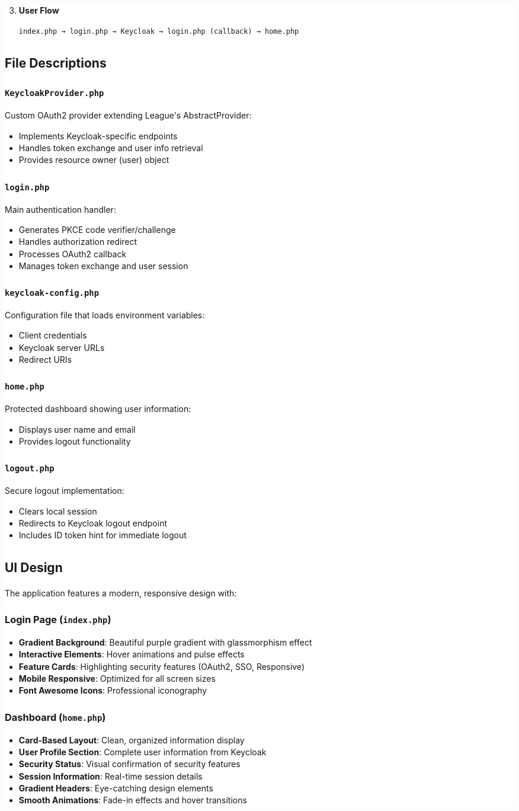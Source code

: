 3. **User Flow**
   ```
   index.php → login.php → Keycloak → login.php (callback) → home.php
   ```

## File Descriptions

### `KeycloakProvider.php`
Custom OAuth2 provider extending League's AbstractProvider:
- Implements Keycloak-specific endpoints
- Handles token exchange and user info retrieval
- Provides resource owner (user) object

### `login.php`
Main authentication handler:
- Generates PKCE code verifier/challenge
- Handles authorization redirect
- Processes OAuth2 callback
- Manages token exchange and user session

### `keycloak-config.php`
Configuration file that loads environment variables:
- Client credentials
- Keycloak server URLs
- Redirect URIs

### `home.php`
Protected dashboard showing user information:
- Displays user name and email
- Provides logout functionality

### `logout.php`
Secure logout implementation:
- Clears local session
- Redirects to Keycloak logout endpoint
- Includes ID token hint for immediate logout

## UI Design

The application features a modern, responsive design with:

### Login Page (`index.php`)
- **Gradient Background**: Beautiful purple gradient with glassmorphism effect
- **Interactive Elements**: Hover animations and pulse effects
- **Feature Cards**: Highlighting security features (OAuth2, SSO, Responsive)
- **Mobile Responsive**: Optimized for all screen sizes
- **Font Awesome Icons**: Professional iconography

### Dashboard (`home.php`)
- **Card-Based Layout**: Clean, organized information display
- **User Profile Section**: Complete user information from Keycloak
- **Security Status**: Visual confirmation of security features
- **Session Information**: Real-time session details
- **Gradient Headers**: Eye-catching design elements
- **Smooth Animations**: Fade-in effects and hover transitions
